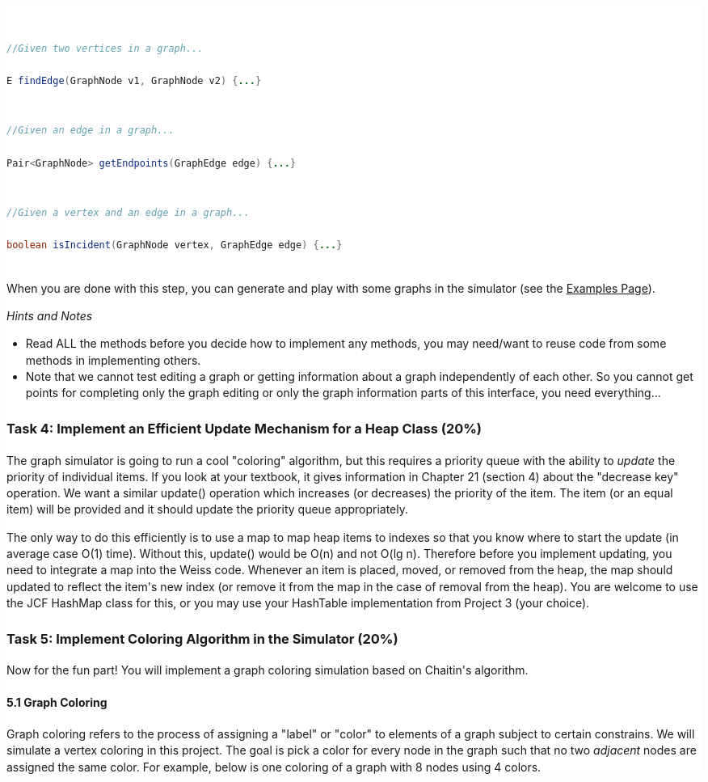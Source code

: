 ```java


//Given two vertices in a graph...

E findEdge(GraphNode v1, GraphNode v2) {...}


//Given an edge in a graph...

Pair<GraphNode> getEndpoints(GraphEdge edge) {...}


//Given a vertex and an edge in a graph...

boolean isIncident(GraphNode vertex, GraphEdge edge) {...}
 
```

When you are done with this step, you can generate and play with some graphs in the simulator (see the [Examples Page](EXAMPLES.md "")).

_Hints and Notes_
- Read ALL the methods before you decide how to implement any methods, you may need/want to reuse code from some methods in implementing others.
- Note that we cannot test editing a graph or getting information about a graph independently of each other. So you cannot get points for completing only the graph editing or only the graph information parts of this interface, you need everything...

### Task 4: Implement an Efficient Update Mechanism for a Heap Class (20%)

The graph simulator is going to run a cool "coloring" algorithm, but this requires a priority queue with the ability to *update* the priority of individual items. If you look at your textbook, it gives information in Chapter 21 (section 4) about the "decrease key" operation. We want a similar update() operation which increases (or decreases) the priority of the item. The item (or an equal item) will be provided and it should update the priority queue appropriately.

The only way to do this efficiently is to use a map to map heap items to indexes so that you know where to start the update (in average case O(1) time). Without this, update() would be O(n) and not O(lg n). Therefore before you implement updating, you need to integrate a map into the Weiss code. Whenever an item is placed, moved, or removed from the heap, the map should updated to reflect the item's new index (or remove it from the map in the case of removal from the heap). You are welcome to use the JCF HashMap class for this, or you may use your HashTable implementation from Project 3 (your choice).

### Task 5: Implement Coloring Algorithm in the Simulator (20%)

Now for the fun part! You will implement a graph coloring simulation based on Chaitin's algorithm.  

#### 5.1 Graph Coloring

Graph coloring refers to the process of assigning a "label" or "color" to elements of a graph subject to certain constrains.  We will simulate a vertex coloring in this project.  The goal is pick a color for every node in the graph such that no two _adjacent_ nodes are assigned the same color. For example, below is one coloring of a graph with 8 nodes using 4 colors.
